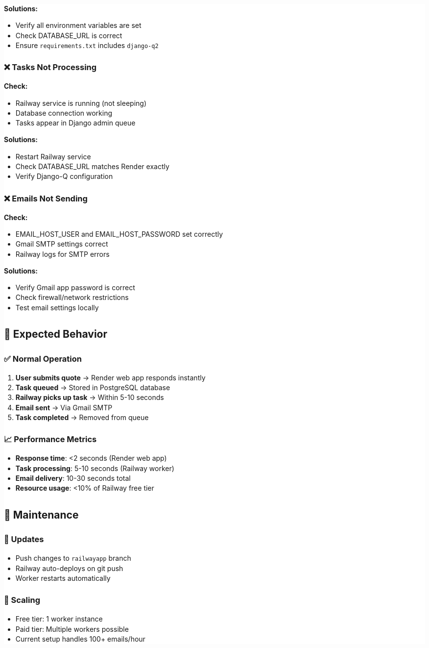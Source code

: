 **Solutions:**
- Verify all environment variables are set
- Check DATABASE_URL is correct
- Ensure `requirements.txt` includes `django-q2`

### ❌ Tasks Not Processing
**Check:**
- Railway service is running (not sleeping)
- Database connection working
- Tasks appear in Django admin queue

**Solutions:**
- Restart Railway service
- Check DATABASE_URL matches Render exactly
- Verify Django-Q configuration

### ❌ Emails Not Sending
**Check:**
- EMAIL_HOST_USER and EMAIL_HOST_PASSWORD set correctly
- Gmail SMTP settings correct
- Railway logs for SMTP errors

**Solutions:**
- Verify Gmail app password is correct
- Check firewall/network restrictions
- Test email settings locally

## 🎯 Expected Behavior

### ✅ Normal Operation
1. **User submits quote** → Render web app responds instantly
2. **Task queued** → Stored in PostgreSQL database
3. **Railway picks up task** → Within 5-10 seconds
4. **Email sent** → Via Gmail SMTP
5. **Task completed** → Removed from queue

### 📈 Performance Metrics
- **Response time**: <2 seconds (Render web app)
- **Task processing**: 5-10 seconds (Railway worker)
- **Email delivery**: 10-30 seconds total
- **Resource usage**: <10% of Railway free tier

## 🔄 Maintenance

### 🔄 Updates
- Push changes to `railwayapp` branch
- Railway auto-deploys on git push
- Worker restarts automatically

### 🔄 Scaling
- Free tier: 1 worker instance
- Paid tier: Multiple workers possible
- Current setup handles 100+ emails/hour
